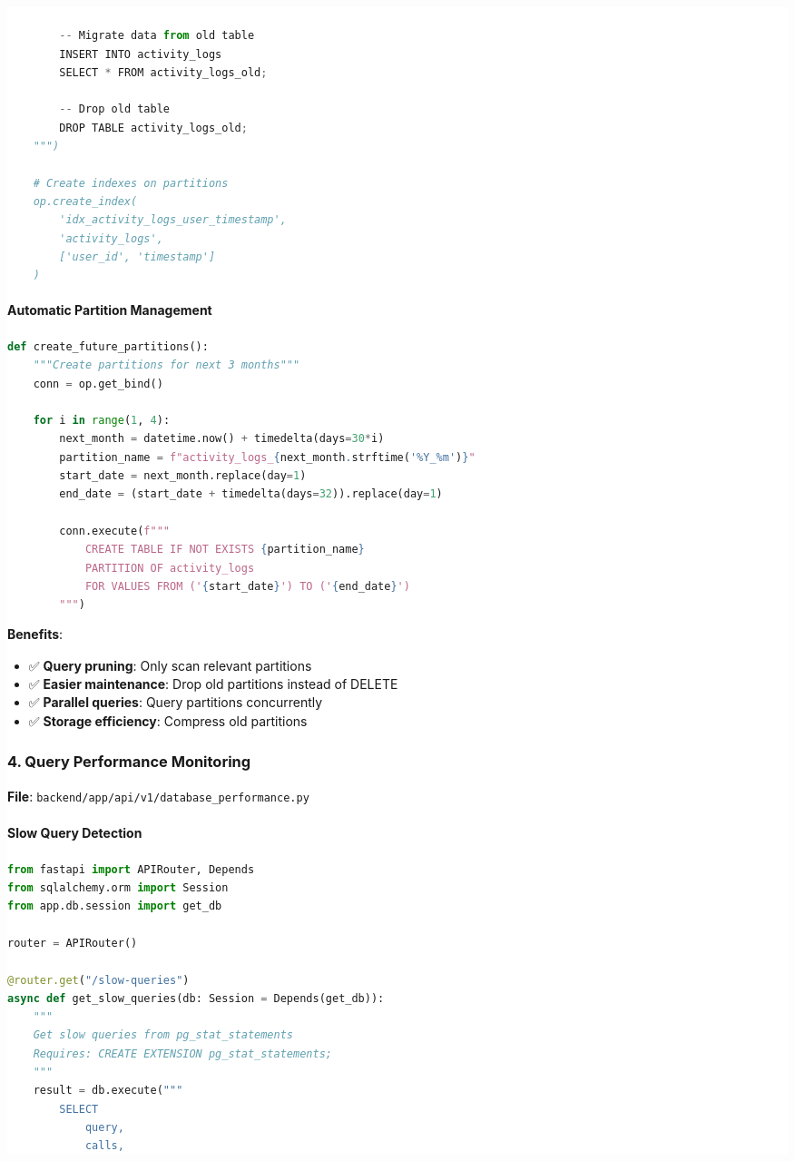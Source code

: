 ```python

        -- Migrate data from old table
        INSERT INTO activity_logs
        SELECT * FROM activity_logs_old;

        -- Drop old table
        DROP TABLE activity_logs_old;
    """)

    # Create indexes on partitions
    op.create_index(
        'idx_activity_logs_user_timestamp',
        'activity_logs',
        ['user_id', 'timestamp']
    )
```

#### Automatic Partition Management
```python
def create_future_partitions():
    """Create partitions for next 3 months"""
    conn = op.get_bind()

    for i in range(1, 4):
        next_month = datetime.now() + timedelta(days=30*i)
        partition_name = f"activity_logs_{next_month.strftime('%Y_%m')}"
        start_date = next_month.replace(day=1)
        end_date = (start_date + timedelta(days=32)).replace(day=1)

        conn.execute(f"""
            CREATE TABLE IF NOT EXISTS {partition_name}
            PARTITION OF activity_logs
            FOR VALUES FROM ('{start_date}') TO ('{end_date}')
        """)
```

**Benefits**:
- ✅ **Query pruning**: Only scan relevant partitions
- ✅ **Easier maintenance**: Drop old partitions instead of DELETE
- ✅ **Parallel queries**: Query partitions concurrently
- ✅ **Storage efficiency**: Compress old partitions

### 4. Query Performance Monitoring

**File**: `backend/app/api/v1/database_performance.py`

#### Slow Query Detection
```python
from fastapi import APIRouter, Depends
from sqlalchemy.orm import Session
from app.db.session import get_db

router = APIRouter()

@router.get("/slow-queries")
async def get_slow_queries(db: Session = Depends(get_db)):
    """
    Get slow queries from pg_stat_statements
    Requires: CREATE EXTENSION pg_stat_statements;
    """
    result = db.execute("""
        SELECT
            query,
            calls,
```